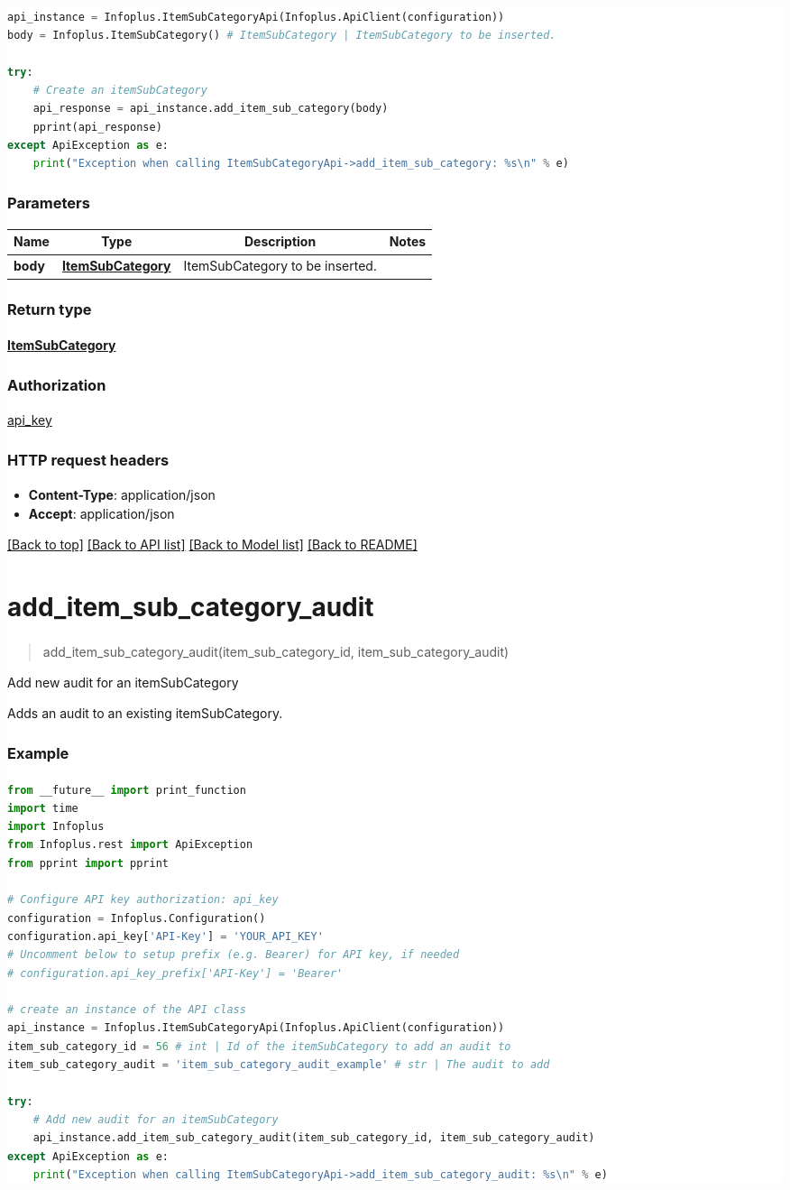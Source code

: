 ```python
api_instance = Infoplus.ItemSubCategoryApi(Infoplus.ApiClient(configuration))
body = Infoplus.ItemSubCategory() # ItemSubCategory | ItemSubCategory to be inserted.

try:
    # Create an itemSubCategory
    api_response = api_instance.add_item_sub_category(body)
    pprint(api_response)
except ApiException as e:
    print("Exception when calling ItemSubCategoryApi->add_item_sub_category: %s\n" % e)
```

### Parameters

Name | Type | Description  | Notes
------------- | ------------- | ------------- | -------------
 **body** | [**ItemSubCategory**](ItemSubCategory.md)| ItemSubCategory to be inserted. | 

### Return type

[**ItemSubCategory**](ItemSubCategory.md)

### Authorization

[api_key](../README.md#api_key)

### HTTP request headers

 - **Content-Type**: application/json
 - **Accept**: application/json

[[Back to top]](#) [[Back to API list]](../README.md#documentation-for-api-endpoints) [[Back to Model list]](../README.md#documentation-for-models) [[Back to README]](../README.md)

# **add_item_sub_category_audit**
> add_item_sub_category_audit(item_sub_category_id, item_sub_category_audit)

Add new audit for an itemSubCategory

Adds an audit to an existing itemSubCategory.

### Example
```python
from __future__ import print_function
import time
import Infoplus
from Infoplus.rest import ApiException
from pprint import pprint

# Configure API key authorization: api_key
configuration = Infoplus.Configuration()
configuration.api_key['API-Key'] = 'YOUR_API_KEY'
# Uncomment below to setup prefix (e.g. Bearer) for API key, if needed
# configuration.api_key_prefix['API-Key'] = 'Bearer'

# create an instance of the API class
api_instance = Infoplus.ItemSubCategoryApi(Infoplus.ApiClient(configuration))
item_sub_category_id = 56 # int | Id of the itemSubCategory to add an audit to
item_sub_category_audit = 'item_sub_category_audit_example' # str | The audit to add

try:
    # Add new audit for an itemSubCategory
    api_instance.add_item_sub_category_audit(item_sub_category_id, item_sub_category_audit)
except ApiException as e:
    print("Exception when calling ItemSubCategoryApi->add_item_sub_category_audit: %s\n" % e)
```